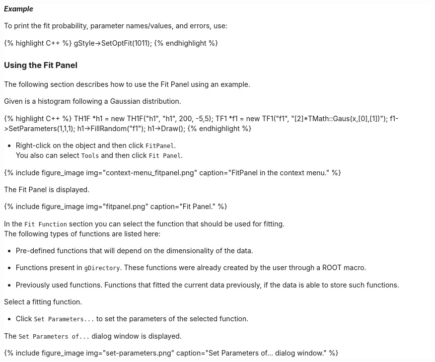 _**Example**_

To print the fit probability, parameter names/values, and errors, use:

{% highlight C++ %}
   gStyle->SetOptFit(1011);
{% endhighlight %}


### Using the Fit Panel

The following section describes how to use the Fit Panel using an example.

Given is a histogram following a Gaussian distribution.

{% highlight C++ %}
   TH1F *h1 = new TH1F("h1", "h1", 200, -5,5);
   TF1 *f1 = new TF1("f1", "[2]*TMath::Gaus(x,[0],[1])");
   f1->SetParameters(1,1,1);
   h1->FillRandom("f1");
   h1->Draw();
{% endhighlight %}

- Right-click on the object and then click `FitPanel`.<br>
You also can select `Tools` and then click `Fit Panel`.

{% include figure_image
   img="context-menu_fitpanel.png"
   caption="FitPanel in the context menu."
%}

The Fit Panel is displayed.

{% include figure_image
   img="fitpanel.png"
   caption="Fit Panel."
%}

In the `Fit Function` section you can select the function that should be used for fitting.<br>
The following types of functions are listed here:

- Pre-defined functions that will depend on the dimensionality of the data.

- Functions present in `gDirectory`. These functions were already created by the user through a ROOT macro.

- Previously used functions. Functions that fitted the current data previously, if the data is able to store such functions.

Select a fitting function.

- Click `Set Parameters...` to set the parameters of the selected function.

The `Set Parameters of...` dialog window is displayed.

{% include figure_image
   img="set-parameters.png"
   caption="Set Parameters of... dialog window."
%}
